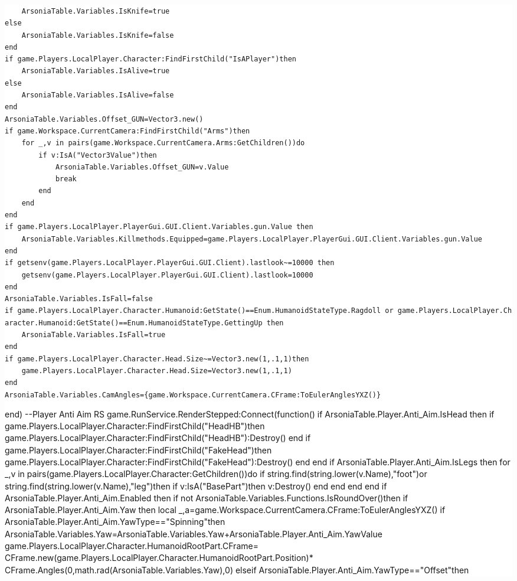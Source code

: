         ArsoniaTable.Variables.IsKnife=true
    else
        ArsoniaTable.Variables.IsKnife=false
    end
    if game.Players.LocalPlayer.Character:FindFirstChild("IsAPlayer")then
        ArsoniaTable.Variables.IsAlive=true
    else
        ArsoniaTable.Variables.IsAlive=false
    end
    ArsoniaTable.Variables.Offset_GUN=Vector3.new()
    if game.Workspace.CurrentCamera:FindFirstChild("Arms")then
        for _,v in pairs(game.Workspace.CurrentCamera.Arms:GetChildren())do
            if v:IsA("Vector3Value")then
                ArsoniaTable.Variables.Offset_GUN=v.Value
                break
            end
        end
    end
    if game.Players.LocalPlayer.PlayerGui.GUI.Client.Variables.gun.Value then
        ArsoniaTable.Variables.Killmethods.Equipped=game.Players.LocalPlayer.PlayerGui.GUI.Client.Variables.gun.Value
    end
    if getsenv(game.Players.LocalPlayer.PlayerGui.GUI.Client).lastlook~=10000 then
        getsenv(game.Players.LocalPlayer.PlayerGui.GUI.Client).lastlook=10000
    end
    ArsoniaTable.Variables.IsFall=false
    if game.Players.LocalPlayer.Character.Humanoid:GetState()==Enum.HumanoidStateType.Ragdoll or game.Players.LocalPlayer.Character.Humanoid:GetState()==Enum.HumanoidStateType.GettingUp then
        ArsoniaTable.Variables.IsFall=true
    end
    if game.Players.LocalPlayer.Character.Head.Size~=Vector3.new(1,.1,1)then
        game.Players.LocalPlayer.Character.Head.Size=Vector3.new(1,.1,1)
    end
    ArsoniaTable.Variables.CamAngles={game.Workspace.CurrentCamera.CFrame:ToEulerAnglesYXZ()}
end)
--Player Anti Aim RS
game.RunService.RenderStepped:Connect(function()
    if ArsoniaTable.Player.Anti_Aim.IsHead then
        if game.Players.LocalPlayer.Character:FindFirstChild("HeadHB")then
            game.Players.LocalPlayer.Character:FindFirstChild("HeadHB"):Destroy()
        end
        if game.Players.LocalPlayer.Character:FindFirstChild("FakeHead")then
            game.Players.LocalPlayer.Character:FindFirstChild("FakeHead"):Destroy()
        end
    end
    if ArsoniaTable.Player.Anti_Aim.IsLegs then
        for _,v in pairs(game.Players.LocalPlayer.Character:GetChildren())do
            if string.find(string.lower(v.Name),"foot")or string.find(string.lower(v.Name),"leg")then
                if v:IsA("BasePart")then
                    v:Destroy()
                end
            end
        end
    end
    if ArsoniaTable.Player.Anti_Aim.Enabled then
        if not ArsoniaTable.Variables.Functions.IsRoundOver()then
            if ArsoniaTable.Player.Anti_Aim.Yaw then
                local _,a=game.Workspace.CurrentCamera.CFrame:ToEulerAnglesYXZ()
                if ArsoniaTable.Player.Anti_Aim.YawType=="Spinning"then
                    ArsoniaTable.Variables.Yaw=ArsoniaTable.Variables.Yaw+ArsoniaTable.Player.Anti_Aim.YawValue
                    game.Players.LocalPlayer.Character.HumanoidRootPart.CFrame=
                    CFrame.new(game.Players.LocalPlayer.Character.HumanoidRootPart.Position)*
                    CFrame.Angles(0,math.rad(ArsoniaTable.Variables.Yaw),0)
                elseif ArsoniaTable.Player.Anti_Aim.YawType=="Offset"then
